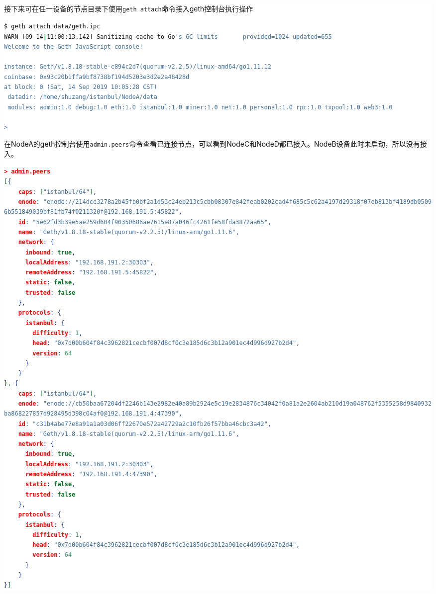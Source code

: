 接下来可在任一设备的节点目录下使用`geth attach`命令接入geth控制台执行操作

```bash
$ geth attach data/geth.ipc
WARN [09-14|11:00:13.142] Sanitizing cache to Go's GC limits       provided=1024 updated=655
Welcome to the Geth JavaScript console!

instance: Geth/v1.8.18-stable-c894c2d7(quorum-v2.2.5)/linux-amd64/go1.11.12
coinbase: 0x93c20b1ffa9bf8738bf194d5203e3d2e2a48428d
at block: 0 (Sat, 14 Sep 2019 10:05:28 CST)
 datadir: /home/shuzang/istanbul/NodeA/data
 modules: admin:1.0 debug:1.0 eth:1.0 istanbul:1.0 miner:1.0 net:1.0 personal:1.0 rpc:1.0 txpool:1.0 web3:1.0

> 
```

在NodeA的geth控制台使用`admin.peers`命令查看已连接节点，可以看到NodeC和NodeD都已接入。NodeB设备此时未启动，所以没有接入。

```json
> admin.peers
[{
    caps: ["istanbul/64"],
    enode: "enode://214dce3278a2b45fb0bf2a1d53c24eb213c5cbb08307e842feab0202cad4f685c5c62a4197d29318f07eb813bf4189db05096b551849039bf81fb74f0211320f@192.168.191.5:45822",
    id: "5e62fd3b39e5ae259d604f90350686ae7615e87a046fc4261fe58fda3872aa65",
    name: "Geth/v1.8.18-stable(quorum-v2.2.5)/linux-arm/go1.11.6",
    network: {
      inbound: true,
      localAddress: "192.168.191.2:30303",
      remoteAddress: "192.168.191.5:45822",
      static: false,
      trusted: false
    },
    protocols: {
      istanbul: {
        difficulty: 1,
        head: "0x7d00b604f84c3962821cecbf007d8cf0c3e185d6c3b12a901ec4d996d927b2d4",
        version: 64
      }
    }
}, {
    caps: ["istanbul/64"],
    enode: "enode://cb50baa67204df2246b143e2982e40a89b2924e5c19e2834876c34042f0a81a2e2604ab210d19a048762f5355258d9840932ba868227857d928495d398c04af0@192.168.191.4:47390",
    id: "c31b4abe77e8a91a1a03d06ff22670e572a42729a2c10fb26f57bba46cbc3a42",
    name: "Geth/v1.8.18-stable(quorum-v2.2.5)/linux-arm/go1.11.6",
    network: {
      inbound: true,
      localAddress: "192.168.191.2:30303",
      remoteAddress: "192.168.191.4:47390",
      static: false,
      trusted: false
    },
    protocols: {
      istanbul: {
        difficulty: 1,
        head: "0x7d00b604f84c3962821cecbf007d8cf0c3e185d6c3b12a901ec4d996d927b2d4",
        version: 64
      }
    }
}]
```

